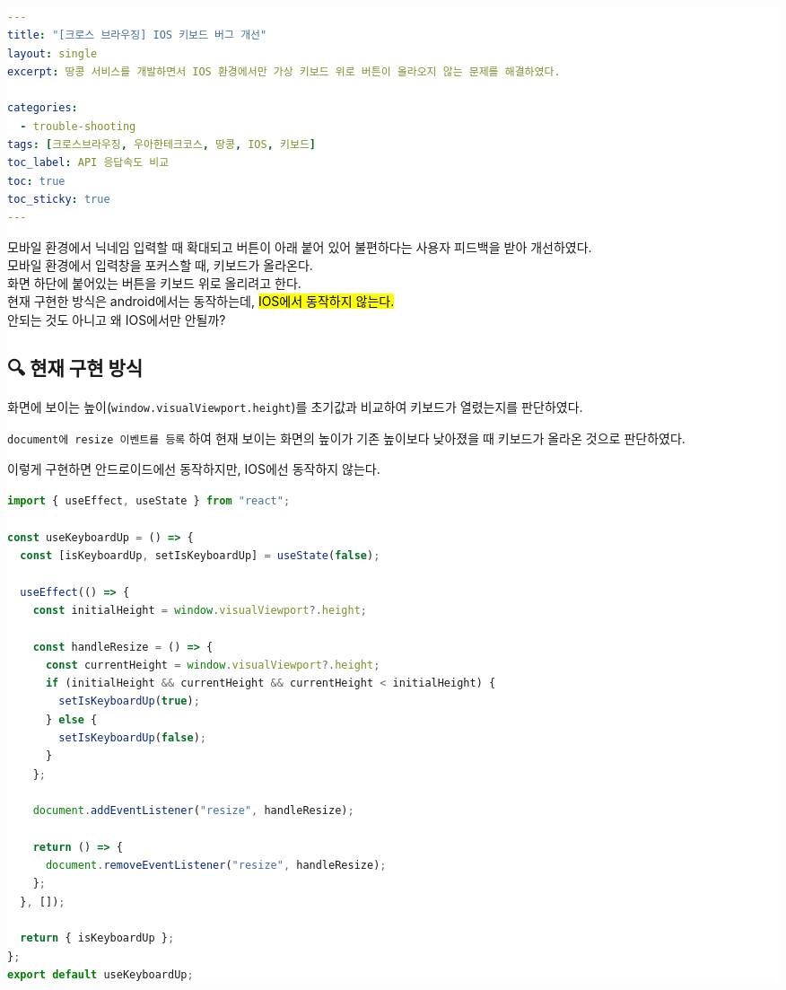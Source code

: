 ```yaml
---
title: "[크로스 브라우징] IOS 키보드 버그 개선"
layout: single
excerpt: 땅콩 서비스를 개발하면서 IOS 환경에서만 가상 키보드 위로 버튼이 올라오지 않는 문제를 해결하였다.

categories:
  - trouble-shooting
tags: [크로스브라우징, 우아한테크코스, 땅콩, IOS, 키보드]
toc_label: API 응답속도 비교
toc: true
toc_sticky: true
---
```


<div class="red-box">
  <div>모바일 환경에서 닉네임 입력할 때 확대되고 버튼이 아래 붙어 있어 불편하다는 사용자 피드백을 받아 개선하였다.</div>
  <div>모바일 환경에서 입력창을 포커스할 때, 키보드가 올라온다.</div>
  <div>화면 하단에 붙어있는 버튼을 키보드 위로 올리려고 한다.</div>
  <div>현재 구현한 방식은 android에서는 동작하는데, <mark class="mark">IOS에서 동작하지 않는다.</mark></div>
  <div>안되는 것도 아니고 왜 IOS에서만 안될까?</div>
</div>

## 🔍 현재 구현 방식

화면에 보이는 높이(`window.visualViewport.height`)를 초기값과 비교하여 키보드가 열렸는지를 판단하였다.

`document에 resize 이벤트를 등록` 하여 현재 보이는 화면의 높이가 기존 높이보다 낮아졌을 때 키보드가 올라온 것으로 판단하였다.

이렇게 구현하면 안드로이드에선 동작하지만, IOS에선 동작하지 않는다.

```ts
import { useEffect, useState } from "react";

const useKeyboardUp = () => {
  const [isKeyboardUp, setIsKeyboardUp] = useState(false);

  useEffect(() => {
    const initialHeight = window.visualViewport?.height;

    const handleResize = () => {
      const currentHeight = window.visualViewport?.height;
      if (initialHeight && currentHeight && currentHeight < initialHeight) {
        setIsKeyboardUp(true);
      } else {
        setIsKeyboardUp(false);
      }
    };

    document.addEventListener("resize", handleResize);

    return () => {
      document.removeEventListener("resize", handleResize);
    };
  }, []);

  return { isKeyboardUp };
};
export default useKeyboardUp;
```
